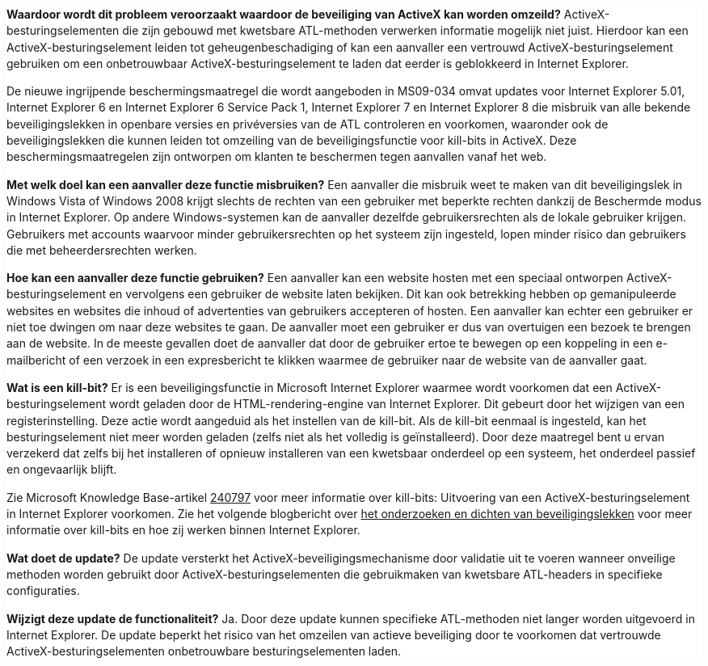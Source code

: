 <span></span>
**Waardoor wordt dit probleem veroorzaakt waardoor de beveiliging van ActiveX kan worden omzeild?**
ActiveX-besturingselementen die zijn gebouwd met kwetsbare ATL-methoden verwerken informatie mogelijk niet juist. Hierdoor kan een ActiveX-besturingselement leiden tot geheugenbeschadiging of kan een aanvaller een vertrouwd ActiveX-besturingselement gebruiken om een onbetrouwbaar ActiveX-besturingselement te laden dat eerder is geblokkeerd in Internet Explorer.

De nieuwe ingrijpende beschermingsmaatregel die wordt aangeboden in MS09-034 omvat updates voor Internet Explorer 5.01, Internet Explorer 6 en Internet Explorer 6 Service Pack 1, Internet Explorer 7 en Internet Explorer 8 die misbruik van alle bekende beveiligingslekken in openbare versies en privéversies van de ATL controleren en voorkomen, waaronder ook de beveiligingslekken die kunnen leiden tot omzeiling van de beveiligingsfunctie voor kill-bits in ActiveX. Deze beschermingsmaatregelen zijn ontworpen om klanten te beschermen tegen aanvallen vanaf het web.

**Met welk doel kan een aanvaller deze functie misbruiken?**
Een aanvaller die misbruik weet te maken van dit beveiligingslek in Windows Vista of Windows 2008 krijgt slechts de rechten van een gebruiker met beperkte rechten dankzij de Beschermde modus in Internet Explorer. Op andere Windows-systemen kan de aanvaller dezelfde gebruikersrechten als de lokale gebruiker krijgen. Gebruikers met accounts waarvoor minder gebruikersrechten op het systeem zijn ingesteld, lopen minder risico dan gebruikers die met beheerdersrechten werken.

**Hoe kan een aanvaller deze functie gebruiken?**
Een aanvaller kan een website hosten met een speciaal ontworpen ActiveX-besturingselement en vervolgens een gebruiker de website laten bekijken. Dit kan ook betrekking hebben op gemanipuleerde websites en websites die inhoud of advertenties van gebruikers accepteren of hosten. Een aanvaller kan echter een gebruiker er niet toe dwingen om naar deze websites te gaan. De aanvaller moet een gebruiker er dus van overtuigen een bezoek te brengen aan de website. In de meeste gevallen doet de aanvaller dat door de gebruiker ertoe te bewegen op een koppeling in een e-mailbericht of een verzoek in een expresbericht te klikken waarmee de gebruiker naar de website van de aanvaller gaat.

**Wat is een kill-bit?**
Er is een beveiligingsfunctie in Microsoft Internet Explorer waarmee wordt voorkomen dat een ActiveX-besturingselement wordt geladen door de HTML-rendering-engine van Internet Explorer. Dit gebeurt door het wijzigen van een registerinstelling. Deze actie wordt aangeduid als het instellen van de kill-bit. Als de kill-bit eenmaal is ingesteld, kan het besturingselement niet meer worden geladen (zelfs niet als het volledig is geïnstalleerd). Door deze maatregel bent u ervan verzekerd dat zelfs bij het installeren of opnieuw installeren van een kwetsbaar onderdeel op een systeem, het onderdeel passief en ongevaarlijk blijft.

Zie Microsoft Knowledge Base-artikel [240797](http://support.microsoft.com/kb/240797) voor meer informatie over kill-bits: Uitvoering van een ActiveX-besturingselement in Internet Explorer voorkomen. Zie het volgende blogbericht over [het onderzoeken en dichten van beveiligingslekken](http://blogs.technet.com/srd/archive/2008/02/06/the-kill_2d00_bit-faq_3a00_-part-1-of-3.aspx) voor meer informatie over kill-bits en hoe zij werken binnen Internet Explorer.

**Wat doet de update?**
De update versterkt het ActiveX-beveiligingsmechanisme door validatie uit te voeren wanneer onveilige methoden worden gebruikt door ActiveX-besturingselementen die gebruikmaken van kwetsbare ATL-headers in specifieke configuraties.

**Wijzigt deze update de functionaliteit?**
Ja. Door deze update kunnen specifieke ATL-methoden niet langer worden uitgevoerd in Internet Explorer. De update beperkt het risico van het omzeilen van actieve beveiliging door te voorkomen dat vertrouwde ActiveX-besturingselementen onbetrouwbare besturingselementen laden.
